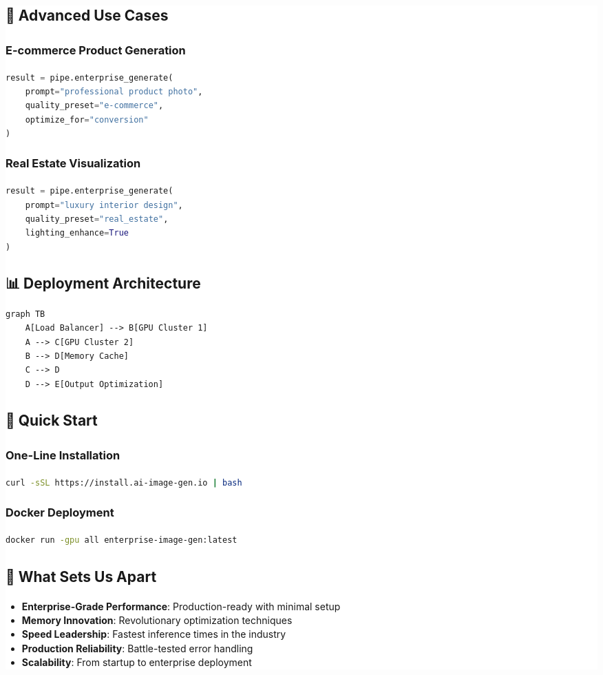 ## 🔮 Advanced Use Cases

### E-commerce Product Generation
```python
result = pipe.enterprise_generate(
    prompt="professional product photo",
    quality_preset="e-commerce",
    optimize_for="conversion"
)
```

### Real Estate Visualization
```python
result = pipe.enterprise_generate(
    prompt="luxury interior design",
    quality_preset="real_estate",
    lighting_enhance=True
)
```

## 📊 Deployment Architecture
```mermaid
graph TB
    A[Load Balancer] --> B[GPU Cluster 1]
    A --> C[GPU Cluster 2]
    B --> D[Memory Cache]
    C --> D
    D --> E[Output Optimization]
```

## 🚀 Quick Start

### One-Line Installation
```bash
curl -sSL https://install.ai-image-gen.io | bash
```

### Docker Deployment
```bash
docker run -gpu all enterprise-image-gen:latest
```

## 💫 What Sets Us Apart

- **Enterprise-Grade Performance**: Production-ready with minimal setup
- **Memory Innovation**: Revolutionary optimization techniques
- **Speed Leadership**: Fastest inference times in the industry
- **Production Reliability**: Battle-tested error handling
- **Scalability**: From startup to enterprise deployment
